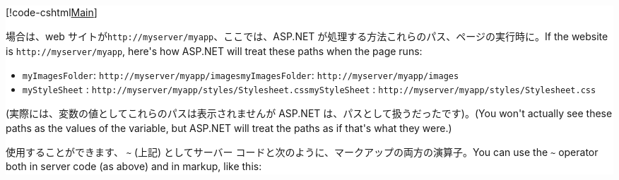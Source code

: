 [!code-cshtml[Main](introducing-razor-syntax-c/samples/sample47.cshtml)]

<span data-ttu-id="1f3df-391">場合は、web サイトが`http://myserver/myapp`、ここでは、ASP.NET が処理する方法これらのパス、ページの実行時に。</span><span class="sxs-lookup"><span data-stu-id="1f3df-391">If the website is `http://myserver/myapp`, here's how ASP.NET will treat these paths when the page runs:</span></span>

- <span data-ttu-id="1f3df-392">`myImagesFolder`: `http://myserver/myapp/images`</span><span class="sxs-lookup"><span data-stu-id="1f3df-392">`myImagesFolder`: `http://myserver/myapp/images`</span></span>
- <span data-ttu-id="1f3df-393">`myStyleSheet` : `http://myserver/myapp/styles/Stylesheet.css`</span><span class="sxs-lookup"><span data-stu-id="1f3df-393">`myStyleSheet` : `http://myserver/myapp/styles/Stylesheet.css`</span></span>

<span data-ttu-id="1f3df-394">(実際には、変数の値としてこれらのパスは表示されませんが ASP.NET は、パスとして扱うだったです)。</span><span class="sxs-lookup"><span data-stu-id="1f3df-394">(You won't actually see these paths as the values of the variable, but ASP.NET will treat the paths as if that's what they were.)</span></span>

<span data-ttu-id="1f3df-395">使用することができます、 `~` (上記) としてサーバー コードと次のように、マークアップの両方の演算子。</span><span class="sxs-lookup"><span data-stu-id="1f3df-395">You can use the `~` operator both in server code (as above) and in markup, like this:</span></span>

